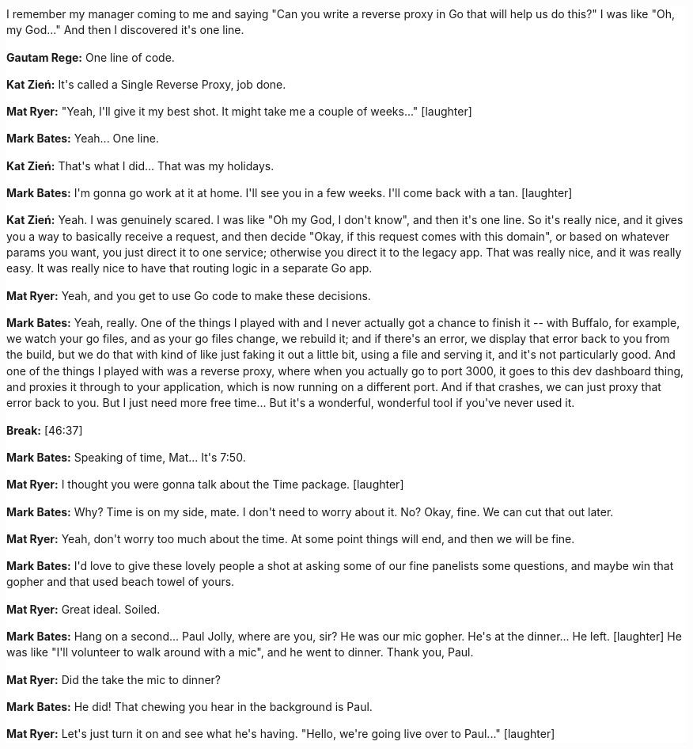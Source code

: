 I remember my manager coming to me and saying "Can you write a reverse proxy in Go that will help us do this?" I was like "Oh, my God..." And then I discovered it's one line.

**Gautam Rege:** One line of code.

**Kat Zień:** It's called a Single Reverse Proxy, job done.

**Mat Ryer:** "Yeah, I'll give it my best shot. It might take me a couple of weeks..." \[laughter\]

**Mark Bates:** Yeah... One line.

**Kat Zień:** That's what I did... That was my holidays.

**Mark Bates:** I'm gonna go work at it at home. I'll see you in a few weeks. I'll come back with a tan. \[laughter\]

**Kat Zień:** Yeah. I was genuinely scared. I was like "Oh my God, I don't know", and then it's one line. So it's really nice, and it gives you a way to basically receive a request, and then decide "Okay, if this request comes with this domain", or based on whatever params you want, you just direct it to one service; otherwise you direct it to the legacy app. That was really nice, and it was really easy. It was really nice to have that routing logic in a separate Go app.

**Mat Ryer:** Yeah, and you get to use Go code to make these decisions.

**Mark Bates:** Yeah, really. One of the things I played with and I never actually got a chance to finish it -- with Buffalo, for example, we watch your go files, and as your go files change, we rebuild it; and if there's an error, we display that error back to you from the build, but we do that with kind of like just faking it out a little bit, using a file and serving it, and it's not particularly good. And one of the things I played with was a reverse proxy, where when you actually go to port 3000, it goes to this dev dashboard thing, and proxies it through to your application, which is now running on a different port. And if that crashes, we can just proxy that error back to you. But I just need more free time... But it's a wonderful, wonderful tool if you've never used it.

**Break:** \[46:37\]

**Mark Bates:** Speaking of time, Mat... It's 7:50.

**Mat Ryer:** I thought you were gonna talk about the Time package. \[laughter\]

**Mark Bates:** Why? Time is on my side, mate. I don't need to worry about it. No? Okay, fine. We can cut that out later.

**Mat Ryer:** Yeah, don't worry too much about the time. At some point things will end, and then we will be fine.

**Mark Bates:** I'd love to give these lovely people a shot at asking some of our fine panelists some questions, and maybe win that gopher and that used beach towel of yours.

**Mat Ryer:** Great ideal. Soiled.

**Mark Bates:** Hang on a second... Paul Jolly, where are you, sir? He was our mic gopher. He's at the dinner... He left. \[laughter\] He was like "I'll volunteer to walk around with a mic", and he went to dinner. Thank you, Paul.

**Mat Ryer:** Did the take the mic to dinner?

**Mark Bates:** He did! That chewing you hear in the background is Paul.

**Mat Ryer:** Let's just turn it on and see what he's having. "Hello, we're going live over to Paul..." \[laughter\]
